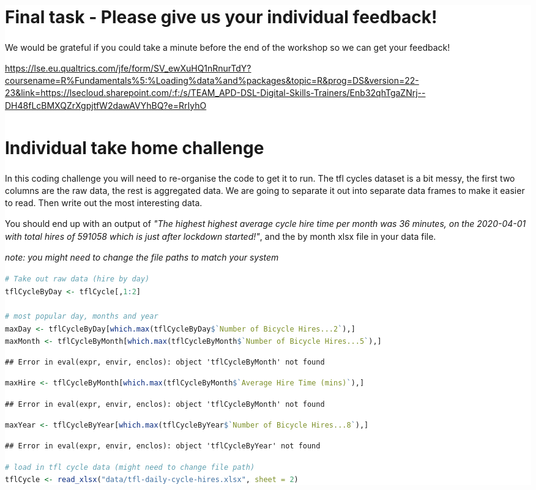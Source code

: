 # Final task - Please give us your individual feedback!

We would be grateful if you could take a minute before the end of the workshop so we can get your feedback!

<https://lse.eu.qualtrics.com/jfe/form/SV_ewXuHQ1nRnurTdY?coursename=R%Fundamentals%5:%Loading%data%and%packages&topic=R&prog=DS&version=22-23&link=https://lsecloud.sharepoint.com/:f:/s/TEAM_APD-DSL-Digital-Skills-Trainers/Enb32qhTgaZNrj--DH48fLcBMXQZrXgpjtfW2dawAVYhBQ?e=RrIyhO>

# Individual take home challenge

In this coding challenge you will need to re-organise the code to get it to run. The tfl cycles dataset is a bit messy, the first two columns are the raw data, the rest is aggregated data. We are going to separate it out into separate data frames to make it easier to read. Then write out the most interesting data.

You should end up with an output of *"The highest highest average cycle hire time per month was 36 minutes, on the 2020-04-01 with total hires of 591058 which is just after lockdown started!"*, and the by month xlsx file in your data file.

*note: you might need to change the file paths to match your system*


```r
# Take out raw data (hire by day)
tflCycleByDay <- tflCycle[,1:2]

# most popular day, months and year
maxDay <- tflCycleByDay[which.max(tflCycleByDay$`Number of Bicycle Hires...2`),]
maxMonth <- tflCycleByMonth[which.max(tflCycleByMonth$`Number of Bicycle Hires...5`),]
```

```
## Error in eval(expr, envir, enclos): object 'tflCycleByMonth' not found
```

```r
maxHire <- tflCycleByMonth[which.max(tflCycleByMonth$`Average Hire Time (mins)`),]
```

```
## Error in eval(expr, envir, enclos): object 'tflCycleByMonth' not found
```

```r
maxYear <- tflCycleByYear[which.max(tflCycleByYear$`Number of Bicycle Hires...8`),]
```

```
## Error in eval(expr, envir, enclos): object 'tflCycleByYear' not found
```

```r
# load in tfl cycle data (might need to change file path)
tflCycle <- read_xlsx("data/tfl-daily-cycle-hires.xlsx", sheet = 2) 
```
